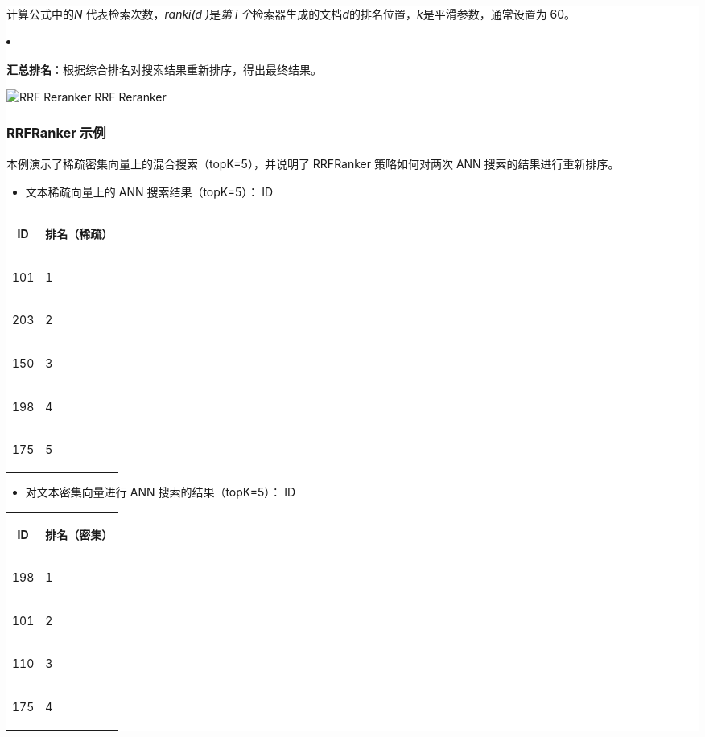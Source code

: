 <p>计算公式中的<em>N</em> 代表检索次数，<em>ranki</em><em>(d</em> <em>)</em>是<em>第 i 个</em>检索器生成的文档<em>d</em>的排名位置，<em>k</em>是平滑参数，通常设置为 60。</p></li>
<li><p><strong>汇总排名</strong>：根据综合排名对搜索结果重新排序，得出最终结果。</p></li>
</ol>
<p>
  
   <span class="img-wrapper"> <img translate="no" src="/docs/v2.5.x/assets/RRF-reranker.png" alt="RRF Reranker" class="doc-image" id="rrf-reranker" />
   </span> <span class="img-wrapper"> <span>RRF Reranker</span> </span></p>
<h3 id="Example-of-RRFRanker" class="common-anchor-header">RRFRanker 示例</h3><p>本例演示了稀疏密集向量上的混合搜索（topK=5），并说明了 RRFRanker 策略如何对两次 ANN 搜索的结果进行重新排序。</p>
<ul>
<li>文本稀疏向量上的 ANN 搜索结果（topK=5）： ID</li>
</ul>
<table>
   <tr>
     <th><p><strong>ID</strong></p></th>
     <th><p><strong>排名（稀疏）</strong></p></th>
   </tr>
   <tr>
     <td><p>101</p></td>
     <td><p>1</p></td>
   </tr>
   <tr>
     <td><p>203</p></td>
     <td><p>2</p></td>
   </tr>
   <tr>
     <td><p>150</p></td>
     <td><p>3</p></td>
   </tr>
   <tr>
     <td><p>198</p></td>
     <td><p>4</p></td>
   </tr>
   <tr>
     <td><p>175</p></td>
     <td><p>5</p></td>
   </tr>
</table>
<ul>
<li>对文本密集向量进行 ANN 搜索的结果（topK=5）： ID</li>
</ul>
<table>
   <tr>
     <th><p><strong>ID</strong></p></th>
     <th><p><strong>排名（密集）</strong></p></th>
   </tr>
   <tr>
     <td><p>198</p></td>
     <td><p>1</p></td>
   </tr>
   <tr>
     <td><p>101</p></td>
     <td><p>2</p></td>
   </tr>
   <tr>
     <td><p>110</p></td>
     <td><p>3</p></td>
   </tr>
   <tr>
     <td><p>175</p></td>
     <td><p>4</p></td>
   </tr>